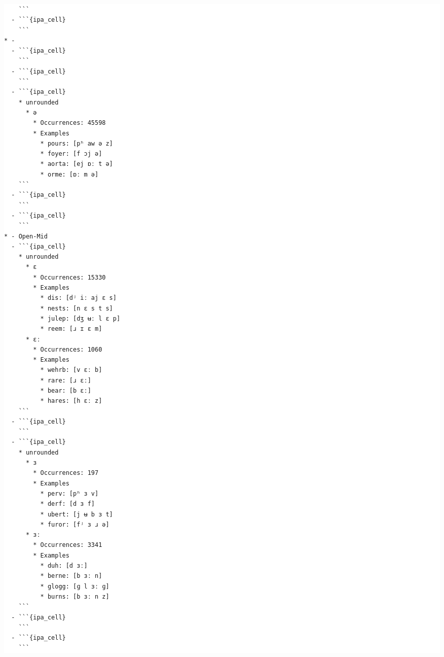 ``````{list-table}
    ```
  - ```{ipa_cell}
    ```
* -
  - ```{ipa_cell}
    ```
  - ```{ipa_cell}
    ```
  - ```{ipa_cell}
    * unrounded
      * ə
        * Occurrences: 45598
        * Examples
          * pours: [pʰ aw ə z]
          * foyer: [f ɔj ə]
          * aorta: [ej ɒː t ə]
          * orme: [ɒː m ə]
    ```
  - ```{ipa_cell}
    ```
  - ```{ipa_cell}
    ```
* - Open-Mid
  - ```{ipa_cell}
    * unrounded
      * ɛ
        * Occurrences: 15330
        * Examples
          * dis: [dʲ iː aj ɛ s]
          * nests: [n ɛ s t s]
          * julep: [dʒ ʉː l ɛ p]
          * reem: [ɹ ɪ ɛ m]
      * ɛː
        * Occurrences: 1060
        * Examples
          * wehrb: [v ɛː b]
          * rare: [ɹ ɛː]
          * bear: [b ɛː]
          * hares: [h ɛː z]
    ```
  - ```{ipa_cell}
    ```
  - ```{ipa_cell}
    * unrounded
      * ɜ
        * Occurrences: 197
        * Examples
          * perv: [pʰ ɜ v]
          * derf: [d ɜ f]
          * ubert: [j ʉ b ɜ t]
          * furor: [fʲ ɜ ɹ ə]
      * ɜː
        * Occurrences: 3341
        * Examples
          * duh: [d ɜː]
          * berne: [b ɜː n]
          * glogg: [ɡ l ɜː ɡ]
          * burns: [b ɜː n z]
    ```
  - ```{ipa_cell}
    ```
  - ```{ipa_cell}
    ```
``````